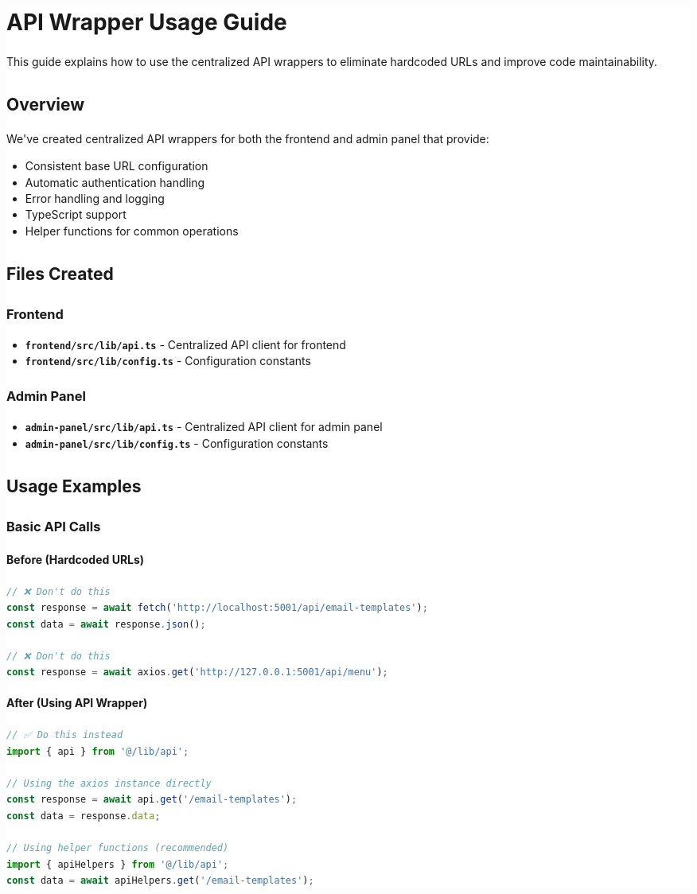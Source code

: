 # API Wrapper Usage Guide

This guide explains how to use the centralized API wrappers to eliminate hardcoded URLs and improve code maintainability.

## Overview

We've created centralized API wrappers for both the frontend and admin panel that provide:
- Consistent base URL configuration
- Automatic authentication handling
- Error handling and logging
- TypeScript support
- Helper functions for common operations

## Files Created

### Frontend
- **`frontend/src/lib/api.ts`** - Centralized API client for frontend
- **`frontend/src/lib/config.ts`** - Configuration constants

### Admin Panel
- **`admin-panel/src/lib/api.ts`** - Centralized API client for admin panel
- **`admin-panel/src/lib/config.ts`** - Configuration constants

## Usage Examples

### Basic API Calls

#### Before (Hardcoded URLs)
```typescript
// ❌ Don't do this
const response = await fetch('http://localhost:5001/api/email-templates');
const data = await response.json();

// ❌ Don't do this
const response = await axios.get('http://127.0.0.1:5001/api/menu');
```

#### After (Using API Wrapper)
```typescript
// ✅ Do this instead
import { api } from '@/lib/api';

// Using the axios instance directly
const response = await api.get('/email-templates');
const data = response.data;

// Using helper functions (recommended)
import { apiHelpers } from '@/lib/api';
const data = await apiHelpers.get('/email-templates');
```
